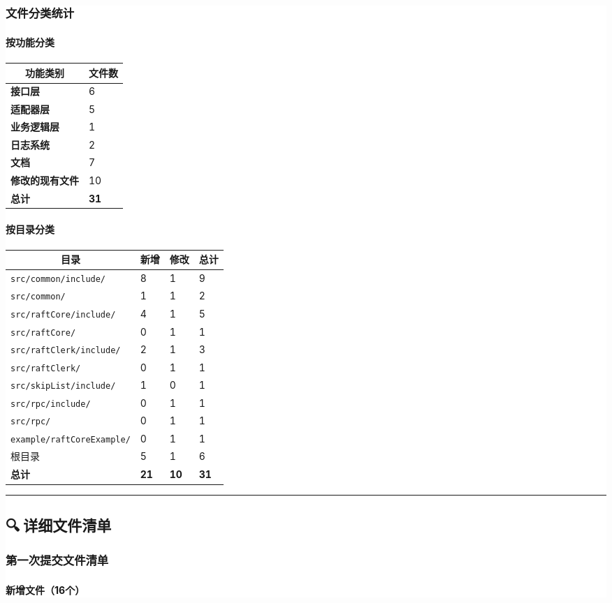 ### 文件分类统计

#### 按功能分类

| 功能类别 | 文件数 |
|---------|--------|
| **接口层** | 6 |
| **适配器层** | 5 |
| **业务逻辑层** | 1 |
| **日志系统** | 2 |
| **文档** | 7 |
| **修改的现有文件** | 10 |
| **总计** | **31** |

#### 按目录分类

| 目录 | 新增 | 修改 | 总计 |
|------|------|------|------|
| `src/common/include/` | 8 | 1 | 9 |
| `src/common/` | 1 | 1 | 2 |
| `src/raftCore/include/` | 4 | 1 | 5 |
| `src/raftCore/` | 0 | 1 | 1 |
| `src/raftClerk/include/` | 2 | 1 | 3 |
| `src/raftClerk/` | 0 | 1 | 1 |
| `src/skipList/include/` | 1 | 0 | 1 |
| `src/rpc/include/` | 0 | 1 | 1 |
| `src/rpc/` | 0 | 1 | 1 |
| `example/raftCoreExample/` | 0 | 1 | 1 |
| 根目录 | 5 | 1 | 6 |
| **总计** | **21** | **10** | **31** |

---

## 🔍 详细文件清单

### 第一次提交文件清单

#### 新增文件（16个）
